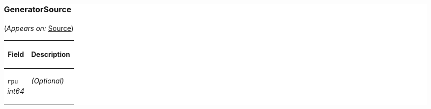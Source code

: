 </tr>

</tbody>

</table>

<h3 id="numaflow.numaproj.io/v1alpha1.GeneratorSource">

GeneratorSource

</h3>

<p>

(<em>Appears on:</em>
<a href="#numaflow.numaproj.io/v1alpha1.Source">Source</a>)

</p>

<p>

</p>

<table>

<thead>

<tr>

<th>

Field

</th>

<th>

Description

</th>

</tr>

</thead>

<tbody>

<tr>

<td>

<code>rpu</code></br> <em> int64 </em>

</td>

<td>

<em>(Optional)</em>

</td>

</tr>

<tr>
